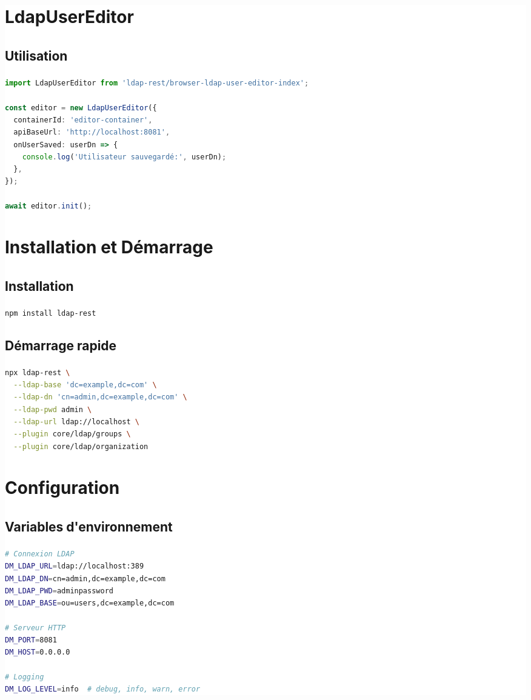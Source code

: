 

# LdapUserEditor

## Utilisation

```typescript
import LdapUserEditor from 'ldap-rest/browser-ldap-user-editor-index';

const editor = new LdapUserEditor({
  containerId: 'editor-container',
  apiBaseUrl: 'http://localhost:8081',
  onUserSaved: userDn => {
    console.log('Utilisateur sauvegardé:', userDn);
  },
});

await editor.init();
```



# Installation et Démarrage

## Installation

```bash
npm install ldap-rest
```

## Démarrage rapide

```bash
npx ldap-rest \
  --ldap-base 'dc=example,dc=com' \
  --ldap-dn 'cn=admin,dc=example,dc=com' \
  --ldap-pwd admin \
  --ldap-url ldap://localhost \
  --plugin core/ldap/groups \
  --plugin core/ldap/organization
```



# Configuration

## Variables d'environnement

```bash
# Connexion LDAP
DM_LDAP_URL=ldap://localhost:389
DM_LDAP_DN=cn=admin,dc=example,dc=com
DM_LDAP_PWD=adminpassword
DM_LDAP_BASE=ou=users,dc=example,dc=com

# Serveur HTTP
DM_PORT=8081
DM_HOST=0.0.0.0

# Logging
DM_LOG_LEVEL=info  # debug, info, warn, error
```
